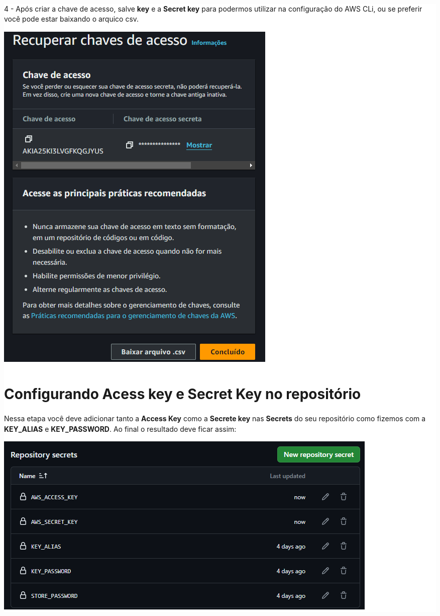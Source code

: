 4 - Após criar a chave de acesso, salve **key** e a **Secret key** para podermos utilizar na configuração do AWS CLi, ou se preferir você pode estar baixando o arquico csv.

![informações da chave de acesso](./../../images/2024/05/16/34.png)

# Configurando Acess key e Secret Key no repositório

Nessa etapa você deve adicionar tanto a **Access Key** como a **Secrete key** nas **Secrets** do seu repositório como fizemos com a **KEY_ALIAS** e **KEY_PASSWORD**. Ao final o resultado deve ficar assim:

![Configurando secrets do repositório](./../../images/2024/05/16/35.png)
